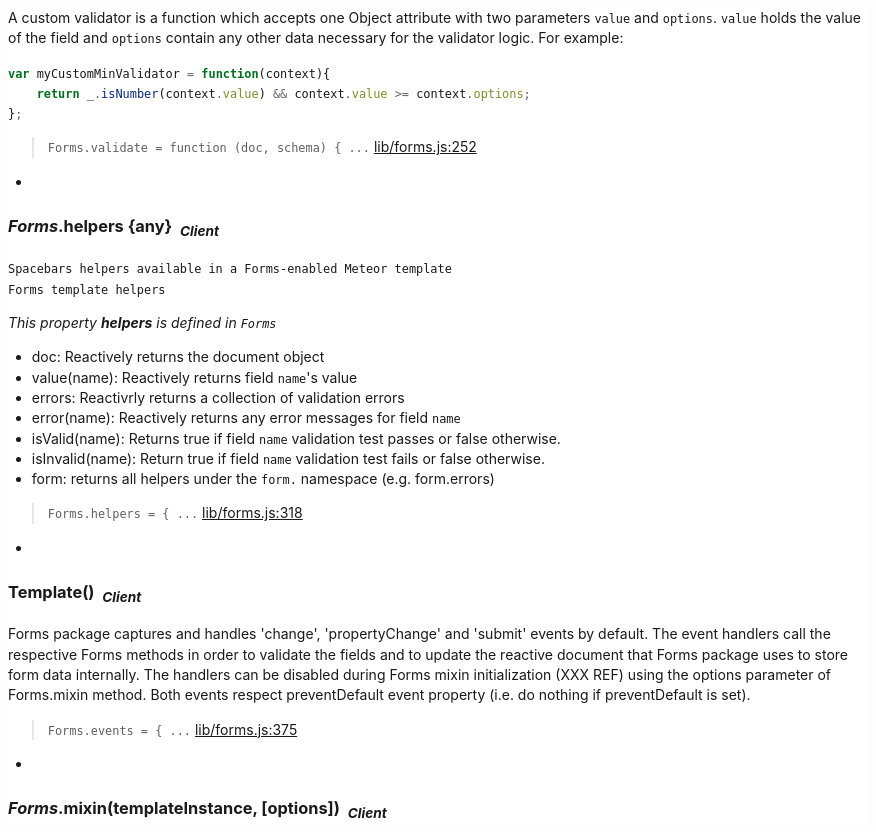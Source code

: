 A custom validator is a function which accepts one Object attribute with two parameters `value` and `options`.
`value` holds the value of the field and `options` contain any other data necessary for the validator logic.
For example:

```js
var myCustomMinValidator = function(context){
	return _.isNumber(context.value) && context.value >= context.options;
};
```

> ```Forms.validate = function (doc, schema) { ...``` [lib/forms.js:252](lib/forms.js#L252)


-

### <a name="Forms.helpers"></a>*Forms*.helpers {any}&nbsp;&nbsp;<sub><i>Client</i></sub> ###

```
Spacebars helpers available in a Forms-enabled Meteor template
Forms template helpers
```
*This property __helpers__ is defined in `Forms`*

- doc: Reactively returns the document object
- value(name): Reactively returns field `name`'s value
- errors: Reactivrly returns a collection of validation errors
- error(name): Reactively returns any error messages for field `name`
- isValid(name): Returns true if field `name` validation test passes or false otherwise.
- isInvalid(name): Return true if field `name` validation test fails or false otherwise.
- form: returns all helpers under the `form.` namespace (e.g. form.errors)

> ```Forms.helpers = { ...``` [lib/forms.js:318](lib/forms.js#L318)


-

### <a name="Template"></a>Template()&nbsp;&nbsp;<sub><i>Client</i></sub> ###

Forms package captures and handles 'change', 'propertyChange' and 'submit'
events by default.
The event handlers call the respective Forms methods in order to validate
the fields and to update the reactive document that Forms package uses to
store form data internally.
The handlers can be disabled during Forms mixin initialization (XXX REF)
using the options parameter of Forms.mixin method.
Both events respect preventDefault event property (i.e. do nothing if
preventDefault is set).

> ```Forms.events = { ...``` [lib/forms.js:375](lib/forms.js#L375)


-

### <a name="Forms.mixin"></a>*Forms*.mixin(templateInstance, [options])&nbsp;&nbsp;<sub><i>Client</i></sub> ###
